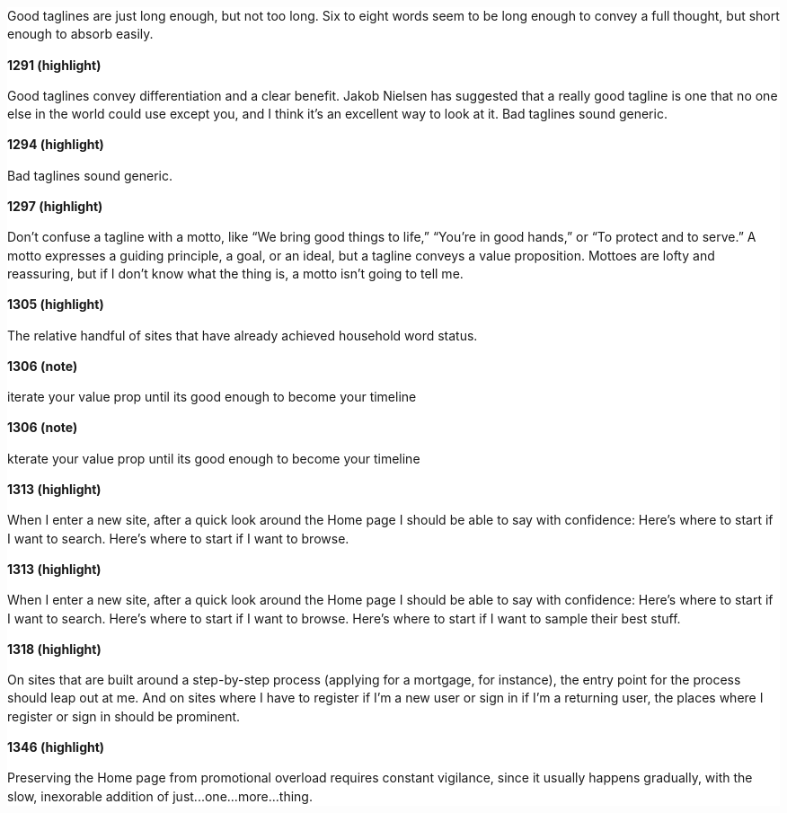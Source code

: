 Good taglines are just long enough, but not too long. Six to eight words seem to be long enough to convey a full thought, but short enough to absorb easily.


**1291 (highlight)**

Good taglines convey differentiation and a clear benefit. Jakob Nielsen has suggested that a really good tagline is one that no one else in the world could use except you, and I think it’s an excellent way to look at it. Bad taglines sound generic.


**1294 (highlight)**

Bad taglines sound generic.


**1297 (highlight)**

Don’t confuse a tagline with a motto, like “We bring good things to life,” “You’re in good hands,” or “To protect and to serve.” A motto expresses a guiding principle, a goal, or an ideal, but a tagline conveys a value proposition. Mottoes are lofty and reassuring, but if I don’t know what the thing is, a motto isn’t going to tell me.


**1305 (highlight)**

The relative handful of sites that have already achieved household word status.


**1306 (note)**

iterate your value prop until its good enough to become your timeline


**1306 (note)**

kterate your value prop until its good enough to become your timeline


**1313 (highlight)**

When I enter a new site, after a quick look around the Home page I should be able to say with confidence: Here’s where to start if I want to search. Here’s where to start if I want to browse.


**1313 (highlight)**

When I enter a new site, after a quick look around the Home page I should be able to say with confidence: Here’s where to start if I want to search. Here’s where to start if I want to browse. Here’s where to start if I want to sample their best stuff.


**1318 (highlight)**

On sites that are built around a step-by-step process (applying for a mortgage, for instance), the entry point for the process should leap out at me. And on sites where I have to register if I’m a new user or sign in if I’m a returning user, the places where I register or sign in should be prominent.


**1346 (highlight)**

Preserving the Home page from promotional overload requires constant vigilance, since it usually happens gradually, with the slow, inexorable addition of just...one...more...thing.
